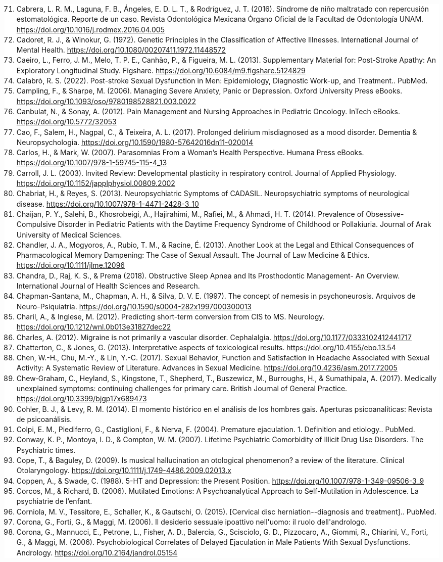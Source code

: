 71. Cabrera, L. R. M., Laguna, F. B., Ángeles, E. D. L. T., & Rodríguez, J. T. (2016). Síndrome de niño maltratado con repercusión estomatológica. Reporte de un caso. Revista Odontológica Mexicana Órgano Oficial de la Facultad de Odontología UNAM. https://doi.org/10.1016/j.rodmex.2016.04.005
72. Cadoret, R. J., & Winokur, G. (1972). Genetic Principles in the Classification of Affective Illnesses. International Journal of Mental Health. https://doi.org/10.1080/00207411.1972.11448572
73. Caeiro, L., Ferro, J. M., Melo, T. P. E., Canhão, P., & Figueira, M. L. (2013). Supplementary Material for: Post-Stroke Apathy: An Exploratory Longitudinal Study. Figshare. https://doi.org/10.6084/m9.figshare.5124829
74. Calabrò, R. S. (2022). Post-stroke Sexual Dysfunction in Men: Epidemiology, Diagnostic Work-up, and Treatment.. PubMed.
75. Campling, F., & Sharpe, M. (2006). Managing Severe Anxiety, Panic or Depression. Oxford University Press eBooks. https://doi.org/10.1093/oso/9780198528821.003.0022
76. Canbulat, N., & Sonay, A. (2012). Pain Management and Nursing Approaches in Pediatric Oncology. InTech eBooks. https://doi.org/10.5772/32053
77. Cao, F., Salem, H., Nagpal, C., & Teixeira, A. L. (2017). Prolonged delirium misdiagnosed as a mood disorder. Dementia & Neuropsychologia. https://doi.org/10.1590/1980-57642016dn11-020014
78. Carlos, H., & Mark, W. (2007). Parasomnias From a Woman’s Health Perspective. Humana Press eBooks. https://doi.org/10.1007/978-1-59745-115-4_13
79. Carroll, J. L. (2003). Invited Review: Developmental plasticity in respiratory control. Journal of Applied Physiology. https://doi.org/10.1152/japplphysiol.00809.2002
80. Chabriat, H., & Reyes, S. (2013). Neuropsychiatric Symptoms of CADASIL. Neuropsychiatric symptoms of neurological disease. https://doi.org/10.1007/978-1-4471-2428-3_10
81. Chaijan, P. Y., Salehi, B., Khosrobeigi, A., Hajirahimi, M., Rafiei, M., & Ahmadi, H. T. (2014). Prevalence of Obsessive-Compulsive Disorder in Pediatric Patients with the Daytime Frequency Syndrome of Childhood or Pollakiuria. Journal of Arak University of Medical Sciences.
82. Chandler, J. A., Mogyoros, A., Rubio, T. M., & Racine, É. (2013). Another Look at the Legal and Ethical Consequences of Pharmacological Memory Dampening: The Case of Sexual Assault. The Journal of Law Medicine & Ethics. https://doi.org/10.1111/jlme.12096
83. Chandra, D., Raj, K. S., & Prema (2018). Obstructive Sleep Apnea and Its Prosthodontic Management- An Overview. International Journal of Health Sciences and Research.
84. Chapman-Santana, M., Chapman, A. H., & Silva, D. V. E. (1997). The concept of nemesis in psychoneurosis. Arquivos de Neuro-Psiquiatria. https://doi.org/10.1590/s0004-282x1997000300013
85. Charil, A., & Inglese, M. (2012). Predicting short-term conversion from CIS to MS. Neurology. https://doi.org/10.1212/wnl.0b013e31827dec22
86. Charles, A. (2012). Migraine is not primarily a vascular disorder. Cephalalgia. https://doi.org/10.1177/0333102412441717
87. Chatterton, C., & Jones, G. (2013). Interpretative aspects of toxicological results. https://doi.org/10.4155/ebo.13.54
88. Chen, W.-H., Chu, M.-Y., & Lin, Y.-C. (2017). Sexual Behavior, Function and Satisfaction in Headache Associated with Sexual Activity: A Systematic Review of Literature. Advances in Sexual Medicine. https://doi.org/10.4236/asm.2017.72005
89. Chew‐Graham, C., Heyland, S., Kingstone, T., Shepherd, T., Buszewicz, M., Burroughs, H., & Sumathipala, A. (2017). Medically unexplained symptoms: continuing challenges for primary care. British Journal of General Practice. https://doi.org/10.3399/bjgp17x689473
90. Cohler, B. J., & Levy, R. M. (2014). El momento histórico en el análisis de los hombres gais. Aperturas psicoanalíticas: Revista de psicoanálisis.
91. Colpi, E. M., Piediferro, G., Castiglioni, F., & Nerva, F. (2004). Premature ejaculation. 1. Definition and etiology.. PubMed.
92. Conway, K. P., Montoya, I. D., & Compton, W. M. (2007). Lifetime Psychiatric Comorbidity of Illicit Drug Use Disorders. The Psychiatric times.
93. Cope, T., & Baguley, D. (2009). Is musical hallucination an otological phenomenon? a review of the literature. Clinical Otolaryngology. https://doi.org/10.1111/j.1749-4486.2009.02013.x
94. Coppen, A., & Swade, C. (1988). 5-HT and Depression: the Present Position. https://doi.org/10.1007/978-1-349-09506-3_9
95. Corcos, M., & Richard, B. (2006). Mutilated Emotions: A Psychoanalytical Approach to Self-Mutilation in Adolescence. La psychiatrie de l’enfant.
96. Corniola, M. V., Tessitore, E., Schaller, K., & Gautschi, O. (2015). [Cervical disc herniation--diagnosis and treatment].. PubMed.
97. Corona, G., Forti, G., & Maggi, M. (2006). Il desiderio sessuale ipoattivo nell'uomo: il ruolo dell'andrologo.
98. Corona, G., Mannucci, E., Petrone, L., Fisher, A. D., Balercia, G., Scisciolo, G. D., Pizzocaro, A., Giommi, R., Chiarini, V., Forti, G., & Maggi, M. (2006). Psychobiological Correlates of Delayed Ejaculation in Male Patients With Sexual Dysfunctions. Andrology. https://doi.org/10.2164/jandrol.05154